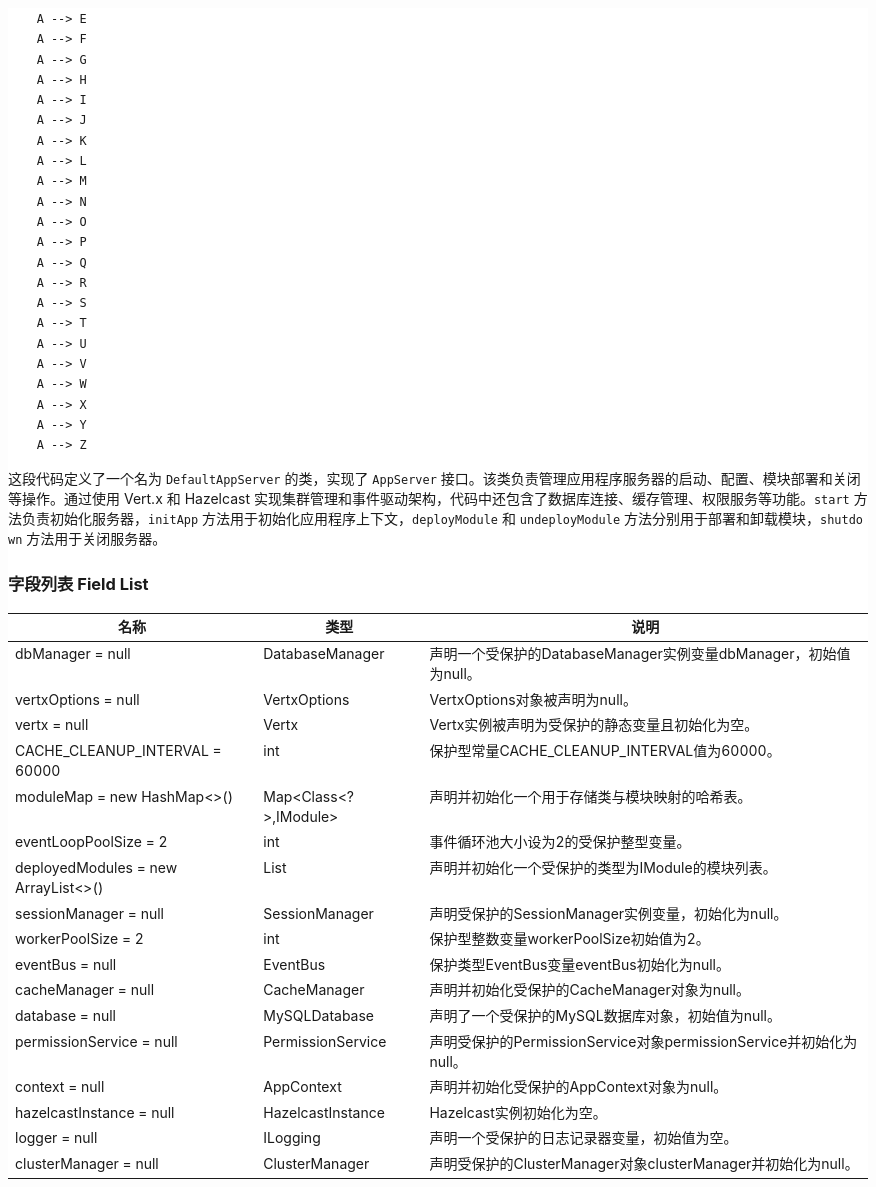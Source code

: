 ```mermaid
    A --> E
    A --> F
    A --> G
    A --> H
    A --> I
    A --> J
    A --> K
    A --> L
    A --> M
    A --> N
    A --> O
    A --> P
    A --> Q
    A --> R
    A --> S
    A --> T
    A --> U
    A --> V
    A --> W
    A --> X
    A --> Y
    A --> Z
```

这段代码定义了一个名为 `DefaultAppServer` 的类，实现了 `AppServer` 接口。该类负责管理应用程序服务器的启动、配置、模块部署和关闭等操作。通过使用 Vert.x 和 Hazelcast 实现集群管理和事件驱动架构，代码中还包含了数据库连接、缓存管理、权限服务等功能。`start` 方法负责初始化服务器，`initApp` 方法用于初始化应用程序上下文，`deployModule` 和 `undeployModule` 方法分别用于部署和卸载模块，`shutdown` 方法用于关闭服务器。

### 字段列表 Field List

| 名称  | 类型  | 说明 |
|-------|-------|------|
| dbManager = null | DatabaseManager | 声明一个受保护的DatabaseManager实例变量dbManager，初始值为null。 |
| vertxOptions = null | VertxOptions | VertxOptions对象被声明为null。 |
| vertx = null | Vertx | Vertx实例被声明为受保护的静态变量且初始化为空。 |
| CACHE_CLEANUP_INTERVAL = 60000 | int | 保护型常量CACHE_CLEANUP_INTERVAL值为60000。 |
| moduleMap = new HashMap<>() | Map<Class<?>,IModule> | 声明并初始化一个用于存储类与模块映射的哈希表。 |
| eventLoopPoolSize = 2 | int | 事件循环池大小设为2的受保护整型变量。 |
| deployedModules = new ArrayList<>() | List<IModule> | 声明并初始化一个受保护的类型为IModule的模块列表。 |
| sessionManager = null | SessionManager | 声明受保护的SessionManager实例变量，初始化为null。 |
| workerPoolSize = 2 | int | 保护型整数变量workerPoolSize初始值为2。 |
| eventBus = null | EventBus | 保护类型EventBus变量eventBus初始化为null。 |
| cacheManager = null | CacheManager | 声明并初始化受保护的CacheManager对象为null。 |
| database = null | MySQLDatabase | 声明了一个受保护的MySQL数据库对象，初始值为null。 |
| permissionService = null | PermissionService | 声明受保护的PermissionService对象permissionService并初始化为null。 |
| context = null | AppContext | 声明并初始化受保护的AppContext对象为null。 |
| hazelcastInstance = null | HazelcastInstance | Hazelcast实例初始化为空。 |
| logger = null | ILogging | 声明一个受保护的日志记录器变量，初始值为空。 |
| clusterManager = null | ClusterManager | 声明受保护的ClusterManager对象clusterManager并初始化为null。 |

